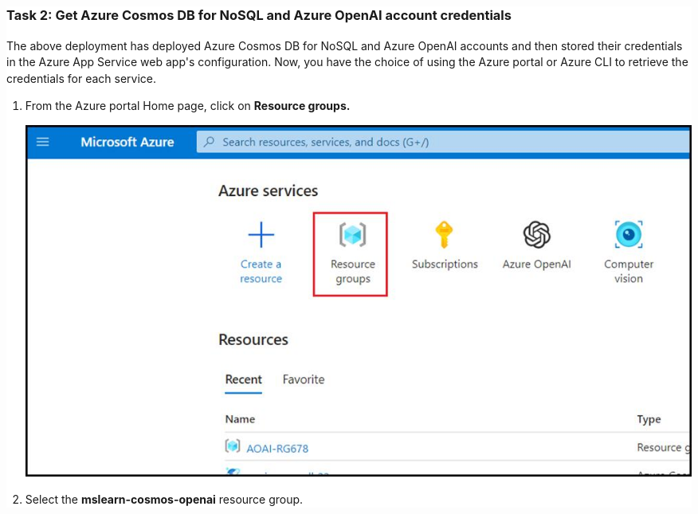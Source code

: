 ### Task 2: Get Azure Cosmos DB for NoSQL and Azure OpenAI account credentials

The above deployment has deployed Azure Cosmos DB for NoSQL and Azure
OpenAI accounts and then stored their credentials in the Azure App
Service web app's configuration. Now, you have the choice of using the
Azure portal or Azure CLI to retrieve the credentials for each service.

1.  From the Azure portal Home page, click on **Resource groups.**

    ![](./media/image15.jpeg)

2.  Select the **mslearn-cosmos-openai** resource group.
